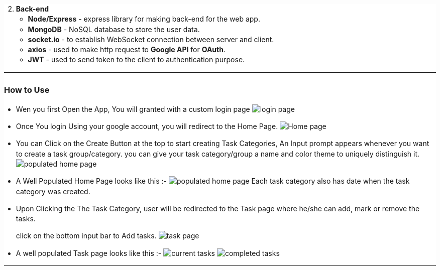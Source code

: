 2. **Back-end** 
   * **Node/Express** -  express library for making back-end for the web app.
   * **MongoDB** - NoSQL database to store the user data.
   * **socket.io** - to establish WebSocket connection between server and client.
   * **axios** - used to make http request to **Google API** for **OAuth**.
   * **JWT** - used to send token to the client to authentication purpose.
 ---
### How to Use
* Wen you first Open the App, You will granted with a custom login page 
   <img src = 'https://drive.google.com/uc?export=download&id=1DjS0f9f7uMVwlg6He5KIQr7Lv1yFvBVO' alt = 'login page' width = 600/>
   
* Once You login Using your google account, you will redirect to the Home Page.
  <img src = 'https://drive.google.com/uc?export=download&id=1fzxY2YUTPT2CKMS7mvoNUc6ufi1hTw-P' alt = 'Home page' width = 600/>
* You can Click on the Create Button at the top to start creating Task Categories, An Input prompt appears whenever you want to create a task group/category. you can give your task category/group a name and color theme to uniquely distinguish it.
  <img src = 'https://drive.google.com/uc?export=download&id=1Gj9WiPy_Pp4ng5f2BtbMF95NtOgUGll_' alt = 'populated home page' width = 600 />
* A Well Populated Home Page looks like this :- 
  <img src = 'https://drive.google.com/uc?export=download&id=1Glm7qVadyX2nvVWFGGvN2xy2ALWBO2Bs' alt = 'populated home page' width = 600/>
  Each task category also has date when the task category was created.
* Upon Clicking the The Task Category, user will be redirected to the Task page where he/she can add, mark or remove the tasks.
  
  click on the bottom input bar to Add tasks.
  <img src = 'https://drive.google.com/uc?export=download&id=17t8wiBuybeKd74jsyRQ4jpYOaT7yKRPY' alt = 'task page' width = 600 />
* A well populated Task page looks like this :- 
  <img src = 'https://drive.google.com/uc?export=download&id=1H_51jNLfHO_VXteApguaGapMEq6EJQo8' alt = 'current tasks' width = 600 />
  <img src = 'https://drive.google.com/uc?export=download&id=1w7dAhYIuuCBpi7FfTAIYYej0tn9b7oqk' alt = 'completed tasks' width = 600/>
---
